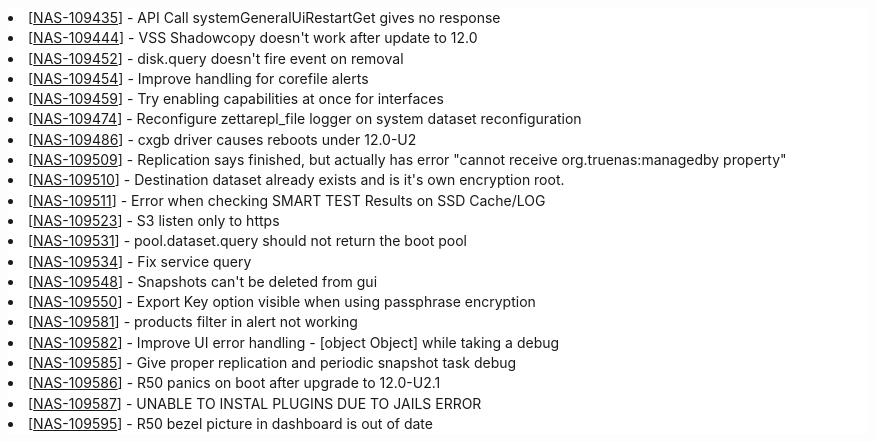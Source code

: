 <li>[<a href='https://jira.ixsystems.com/browse/NAS-109435'>NAS-109435</a>] -         API Call systemGeneralUiRestartGet gives no response
</li>
<li>[<a href='https://jira.ixsystems.com/browse/NAS-109444'>NAS-109444</a>] -         VSS Shadowcopy  doesn&#39;t work after update to 12.0
</li>
<li>[<a href='https://jira.ixsystems.com/browse/NAS-109452'>NAS-109452</a>] -         disk.query doesn&#39;t fire event on removal
</li>
<li>[<a href='https://jira.ixsystems.com/browse/NAS-109454'>NAS-109454</a>] -         Improve handling for corefile alerts
</li>
<li>[<a href='https://jira.ixsystems.com/browse/NAS-109459'>NAS-109459</a>] -         Try enabling capabilities at once for interfaces
</li>
<li>[<a href='https://jira.ixsystems.com/browse/NAS-109474'>NAS-109474</a>] -         Reconfigure zettarepl_file logger on system dataset reconfiguration
</li>
<li>[<a href='https://jira.ixsystems.com/browse/NAS-109486'>NAS-109486</a>] -         cxgb driver causes reboots under 12.0-U2
</li>
<li>[<a href='https://jira.ixsystems.com/browse/NAS-109509'>NAS-109509</a>] -         Replication says finished, but actually has error &quot;cannot receive org.truenas:managedby property&quot;
</li>
<li>[<a href='https://jira.ixsystems.com/browse/NAS-109510'>NAS-109510</a>] -         Destination dataset already exists and is it&#39;s own encryption root.
</li>
<li>[<a href='https://jira.ixsystems.com/browse/NAS-109511'>NAS-109511</a>] -         Error when checking SMART TEST Results on SSD Cache/LOG
</li>
<li>[<a href='https://jira.ixsystems.com/browse/NAS-109523'>NAS-109523</a>] -         S3 listen only to https
</li>
<li>[<a href='https://jira.ixsystems.com/browse/NAS-109531'>NAS-109531</a>] -         pool.dataset.query should not return the boot pool
</li>
<li>[<a href='https://jira.ixsystems.com/browse/NAS-109534'>NAS-109534</a>] -         Fix service query
</li>
<li>[<a href='https://jira.ixsystems.com/browse/NAS-109548'>NAS-109548</a>] -         Snapshots can&#39;t be deleted from gui
</li>
<li>[<a href='https://jira.ixsystems.com/browse/NAS-109550'>NAS-109550</a>] -         Export Key option visible when using passphrase encryption
</li>
<li>[<a href='https://jira.ixsystems.com/browse/NAS-109581'>NAS-109581</a>] -         products filter in alert not working
</li>
<li>[<a href='https://jira.ixsystems.com/browse/NAS-109582'>NAS-109582</a>] -         Improve UI error handling - [object Object] while taking a debug
</li>
<li>[<a href='https://jira.ixsystems.com/browse/NAS-109585'>NAS-109585</a>] -         Give proper replication and periodic snapshot task debug
</li>
<li>[<a href='https://jira.ixsystems.com/browse/NAS-109586'>NAS-109586</a>] -         R50 panics on boot after upgrade to 12.0-U2.1
</li>
<li>[<a href='https://jira.ixsystems.com/browse/NAS-109587'>NAS-109587</a>] -         UNABLE TO INSTAL PLUGINS DUE TO JAILS ERROR
</li>
<li>[<a href='https://jira.ixsystems.com/browse/NAS-109595'>NAS-109595</a>] -         R50 bezel picture in dashboard is out of date
</li>